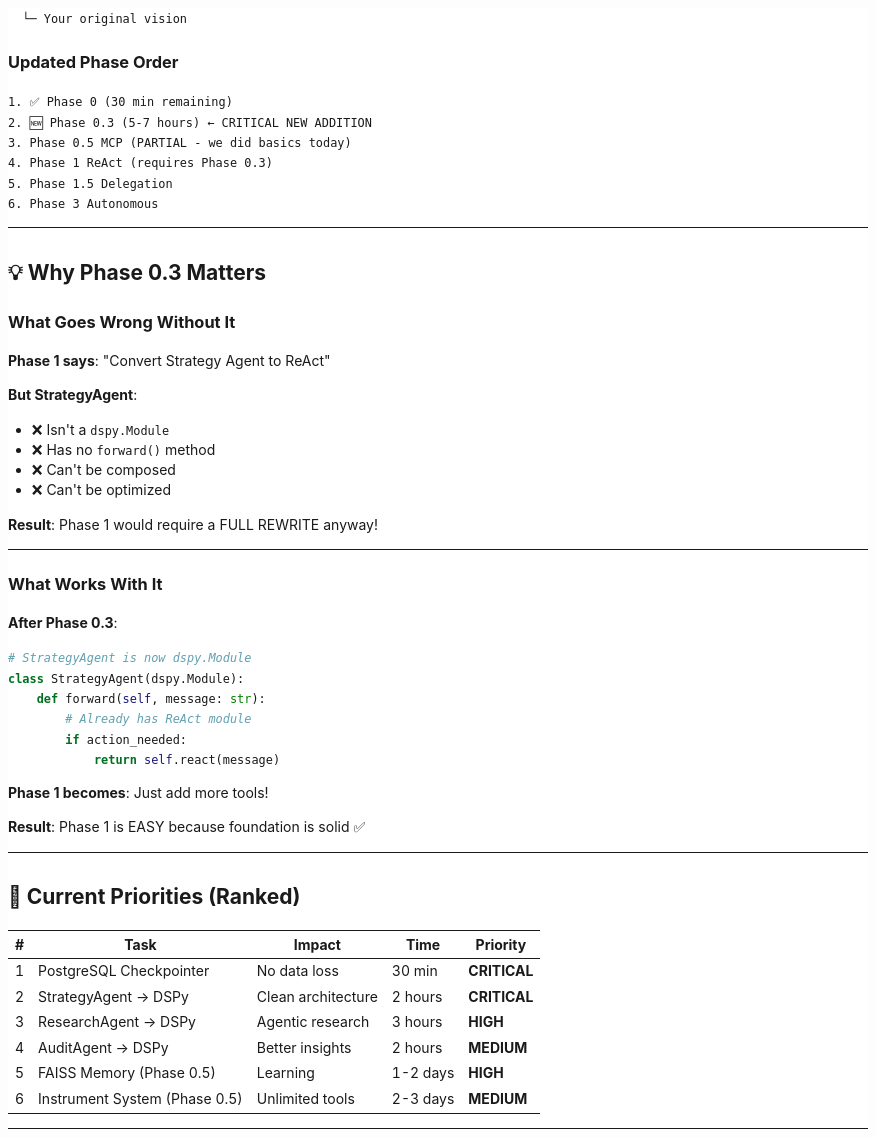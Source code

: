 ```
  └─ Your original vision
```

### **Updated Phase Order**

```
1. ✅ Phase 0 (30 min remaining)
2. 🆕 Phase 0.3 (5-7 hours) ← CRITICAL NEW ADDITION
3. Phase 0.5 MCP (PARTIAL - we did basics today)
4. Phase 1 ReAct (requires Phase 0.3)
5. Phase 1.5 Delegation
6. Phase 3 Autonomous
```

---

## **💡 Why Phase 0.3 Matters**

### **What Goes Wrong Without It**

**Phase 1 says**: "Convert Strategy Agent to ReAct"

**But StrategyAgent**:
- ❌ Isn't a `dspy.Module`
- ❌ Has no `forward()` method
- ❌ Can't be composed
- ❌ Can't be optimized

**Result**: Phase 1 would require a FULL REWRITE anyway!

---

### **What Works With It**

**After Phase 0.3**:

```python
# StrategyAgent is now dspy.Module
class StrategyAgent(dspy.Module):
    def forward(self, message: str):
        # Already has ReAct module
        if action_needed:
            return self.react(message)
```

**Phase 1 becomes**: Just add more tools!

**Result**: Phase 1 is EASY because foundation is solid ✅

---

## **🎯 Current Priorities (Ranked)**

| # | Task | Impact | Time | Priority |
|---|------|--------|------|----------|
| 1 | PostgreSQL Checkpointer | No data loss | 30 min | **CRITICAL** |
| 2 | StrategyAgent → DSPy | Clean architecture | 2 hours | **CRITICAL** |
| 3 | ResearchAgent → DSPy | Agentic research | 3 hours | **HIGH** |
| 4 | AuditAgent → DSPy | Better insights | 2 hours | **MEDIUM** |
| 5 | FAISS Memory (Phase 0.5) | Learning | 1-2 days | **HIGH** |
| 6 | Instrument System (Phase 0.5) | Unlimited tools | 2-3 days | **MEDIUM** |

---